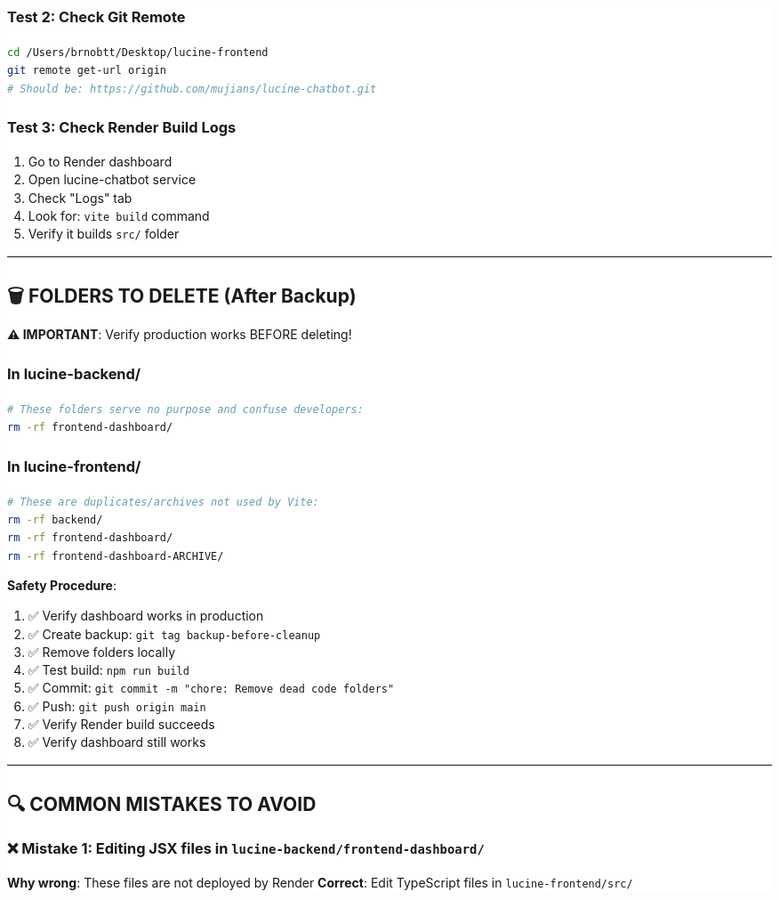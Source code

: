 ### **Test 2: Check Git Remote**

```bash
cd /Users/brnobtt/Desktop/lucine-frontend
git remote get-url origin
# Should be: https://github.com/mujians/lucine-chatbot.git
```

### **Test 3: Check Render Build Logs**

1. Go to Render dashboard
2. Open lucine-chatbot service
3. Check "Logs" tab
4. Look for: `vite build` command
5. Verify it builds `src/` folder

---

## 🗑️ **FOLDERS TO DELETE (After Backup)**

**⚠️ IMPORTANT**: Verify production works BEFORE deleting!

### **In lucine-backend/**
```bash
# These folders serve no purpose and confuse developers:
rm -rf frontend-dashboard/
```

### **In lucine-frontend/**
```bash
# These are duplicates/archives not used by Vite:
rm -rf backend/
rm -rf frontend-dashboard/
rm -rf frontend-dashboard-ARCHIVE/
```

**Safety Procedure**:
1. ✅ Verify dashboard works in production
2. ✅ Create backup: `git tag backup-before-cleanup`
3. ✅ Remove folders locally
4. ✅ Test build: `npm run build`
5. ✅ Commit: `git commit -m "chore: Remove dead code folders"`
6. ✅ Push: `git push origin main`
7. ✅ Verify Render build succeeds
8. ✅ Verify dashboard still works

---

## 🔍 **COMMON MISTAKES TO AVOID**

### ❌ **Mistake 1**: Editing JSX files in `lucine-backend/frontend-dashboard/`
**Why wrong**: These files are not deployed by Render
**Correct**: Edit TypeScript files in `lucine-frontend/src/`

